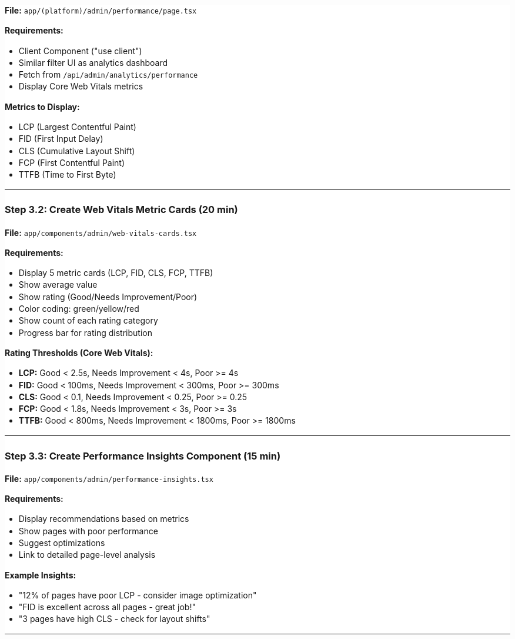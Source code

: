 **File:** `app/(platform)/admin/performance/page.tsx`

**Requirements:**
- Client Component ("use client")
- Similar filter UI as analytics dashboard
- Fetch from `/api/admin/analytics/performance`
- Display Core Web Vitals metrics

**Metrics to Display:**
- LCP (Largest Contentful Paint)
- FID (First Input Delay)
- CLS (Cumulative Layout Shift)
- FCP (First Contentful Paint)
- TTFB (Time to First Byte)

---

### Step 3.2: Create Web Vitals Metric Cards (20 min)

**File:** `app/components/admin/web-vitals-cards.tsx`

**Requirements:**
- Display 5 metric cards (LCP, FID, CLS, FCP, TTFB)
- Show average value
- Show rating (Good/Needs Improvement/Poor)
- Color coding: green/yellow/red
- Show count of each rating category
- Progress bar for rating distribution

**Rating Thresholds (Core Web Vitals):**
- **LCP:** Good < 2.5s, Needs Improvement < 4s, Poor >= 4s
- **FID:** Good < 100ms, Needs Improvement < 300ms, Poor >= 300ms
- **CLS:** Good < 0.1, Needs Improvement < 0.25, Poor >= 0.25
- **FCP:** Good < 1.8s, Needs Improvement < 3s, Poor >= 3s
- **TTFB:** Good < 800ms, Needs Improvement < 1800ms, Poor >= 1800ms

---

### Step 3.3: Create Performance Insights Component (15 min)

**File:** `app/components/admin/performance-insights.tsx`

**Requirements:**
- Display recommendations based on metrics
- Show pages with poor performance
- Suggest optimizations
- Link to detailed page-level analysis

**Example Insights:**
- "12% of pages have poor LCP - consider image optimization"
- "FID is excellent across all pages - great job!"
- "3 pages have high CLS - check for layout shifts"

---
